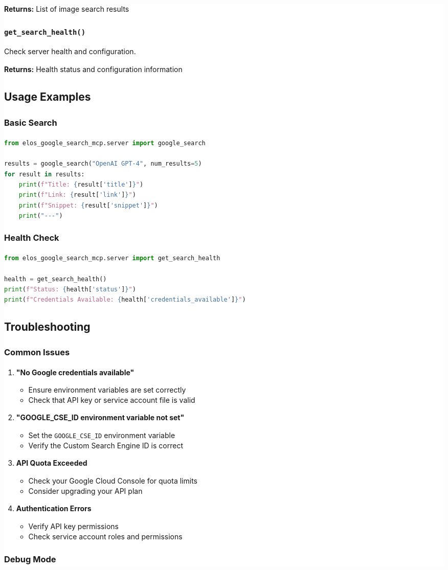 **Returns:** List of image search results

### `get_search_health()`
Check server health and configuration.

**Returns:** Health status and configuration information

## Usage Examples

### Basic Search
```python
from elos_google_search_mcp.server import google_search

results = google_search("OpenAI GPT-4", num_results=5)
for result in results:
    print(f"Title: {result['title']}")
    print(f"Link: {result['link']}")
    print(f"Snippet: {result['snippet']}")
    print("---")
```

### Health Check
```python
from elos_google_search_mcp.server import get_search_health

health = get_search_health()
print(f"Status: {health['status']}")
print(f"Credentials Available: {health['credentials_available']}")
```

## Troubleshooting

### Common Issues

1. **"No Google credentials available"**
   - Ensure environment variables are set correctly
   - Check that API key or service account file is valid

2. **"GOOGLE_CSE_ID environment variable not set"**
   - Set the `GOOGLE_CSE_ID` environment variable
   - Verify the Custom Search Engine ID is correct

3. **API Quota Exceeded**
   - Check your Google Cloud Console for quota limits
   - Consider upgrading your API plan

4. **Authentication Errors**
   - Verify API key permissions
   - Check service account roles and permissions

### Debug Mode
